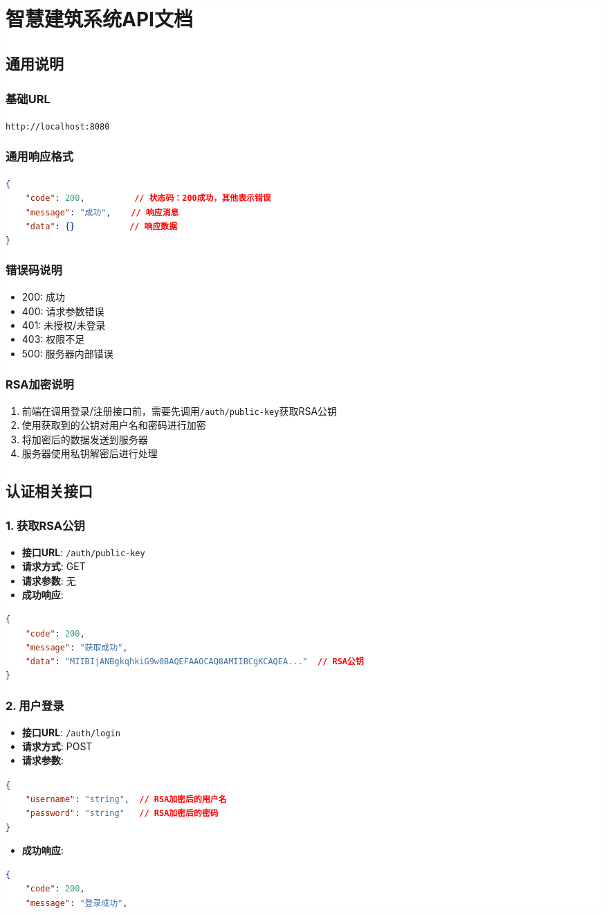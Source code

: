 # 智慧建筑系统API文档

## 通用说明

### 基础URL
```
http://localhost:8080
```

### 通用响应格式
```json
{
    "code": 200,          // 状态码：200成功，其他表示错误
    "message": "成功",    // 响应消息
    "data": {}           // 响应数据
}
```

### 错误码说明
- 200: 成功
- 400: 请求参数错误
- 401: 未授权/未登录
- 403: 权限不足
- 500: 服务器内部错误

### RSA加密说明
1. 前端在调用登录/注册接口前，需要先调用`/auth/public-key`获取RSA公钥
2. 使用获取到的公钥对用户名和密码进行加密
3. 将加密后的数据发送到服务器
4. 服务器使用私钥解密后进行处理

## 认证相关接口

### 1. 获取RSA公钥
- **接口URL**: `/auth/public-key`
- **请求方式**: GET
- **请求参数**: 无
- **成功响应**:
```json
{
    "code": 200,
    "message": "获取成功",
    "data": "MIIBIjANBgkqhkiG9w0BAQEFAAOCAQ8AMIIBCgKCAQEA..."  // RSA公钥
}
```

### 2. 用户登录
- **接口URL**: `/auth/login`
- **请求方式**: POST
- **请求参数**:
```json
{
    "username": "string",  // RSA加密后的用户名
    "password": "string"   // RSA加密后的密码
}
```
- **成功响应**:
```json
{
    "code": 200,
    "message": "登录成功",
```